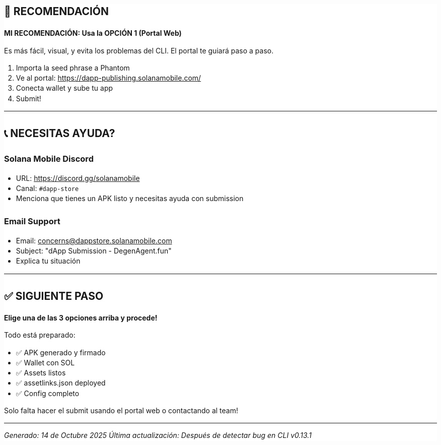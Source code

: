 
## 🎯 RECOMENDACIÓN

**MI RECOMENDACIÓN: Usa la OPCIÓN 1 (Portal Web)**

Es más fácil, visual, y evita los problemas del CLI. El portal te guiará paso a paso.

1. Importa la seed phrase a Phantom
2. Ve al portal: https://dapp-publishing.solanamobile.com/
3. Conecta wallet y sube tu app
4. Submit!

---

## 📞 NECESITAS AYUDA?

### Solana Mobile Discord
- URL: https://discord.gg/solanamobile
- Canal: `#dapp-store`
- Menciona que tienes un APK listo y necesitas ayuda con submission

### Email Support
- Email: concerns@dappstore.solanamobile.com
- Subject: "dApp Submission - DegenAgent.fun"
- Explica tu situación

---

## ✅ SIGUIENTE PASO

**Elige una de las 3 opciones arriba y procede!**

Todo está preparado:
- ✅ APK generado y firmado
- ✅ Wallet con SOL
- ✅ Assets listos
- ✅ assetlinks.json deployed
- ✅ Config completo

Solo falta hacer el submit usando el portal web o contactando al team!

---

*Generado: 14 de Octubre 2025*
*Última actualización: Después de detectar bug en CLI v0.13.1*
